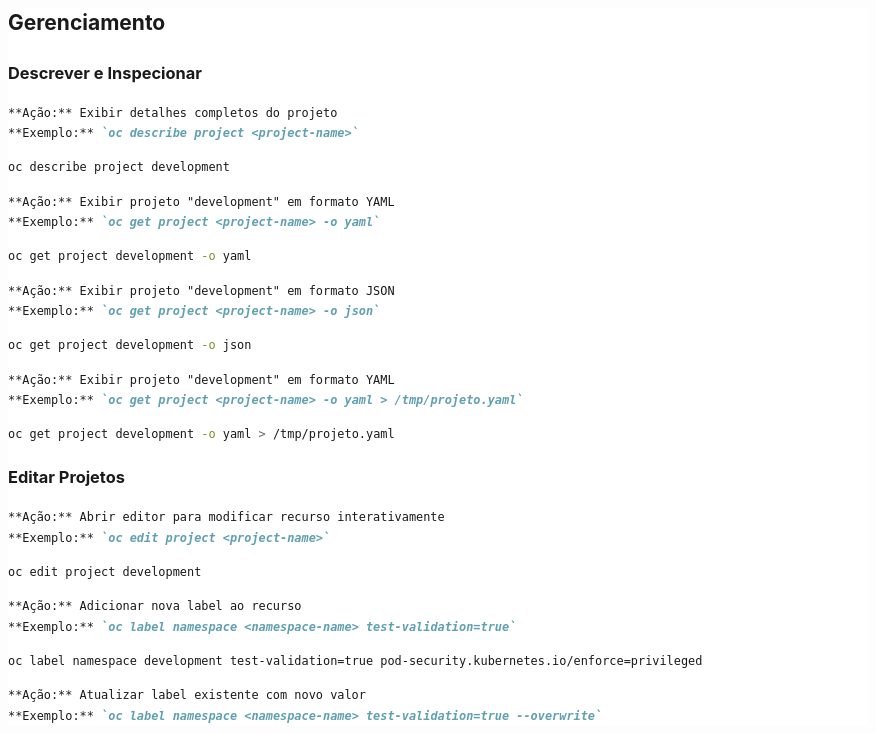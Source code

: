 
## Gerenciamento

### Descrever e Inspecionar
```markdown
**Ação:** Exibir detalhes completos do projeto
**Exemplo:** `oc describe project <project-name>`
```

```bash
oc describe project development
```

```markdown
**Ação:** Exibir projeto "development" em formato YAML
**Exemplo:** `oc get project <project-name> -o yaml`
```

```bash
oc get project development -o yaml
```

```markdown
**Ação:** Exibir projeto "development" em formato JSON
**Exemplo:** `oc get project <project-name> -o json`
```

```bash
oc get project development -o json
```

```markdown
**Ação:** Exibir projeto "development" em formato YAML
**Exemplo:** `oc get project <project-name> -o yaml > /tmp/projeto.yaml`
```

```bash
oc get project development -o yaml > /tmp/projeto.yaml
```

### Editar Projetos
```markdown
**Ação:** Abrir editor para modificar recurso interativamente
**Exemplo:** `oc edit project <project-name>`
```

```bash ignore-test
oc edit project development
```

```markdown
**Ação:** Adicionar nova label ao recurso
**Exemplo:** `oc label namespace <namespace-name> test-validation=true`
```

```bash
oc label namespace development test-validation=true pod-security.kubernetes.io/enforce=privileged
```

```markdown
**Ação:** Atualizar label existente com novo valor
**Exemplo:** `oc label namespace <namespace-name> test-validation=true --overwrite`
```
